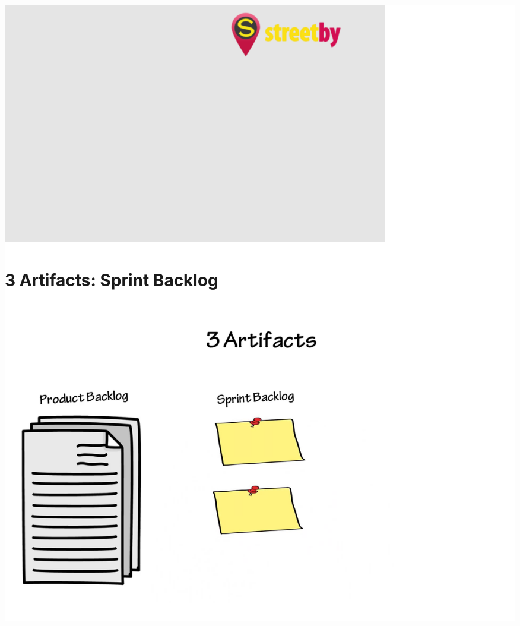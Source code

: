 ![bg](./images/bg_grey_top.png)
# 3 Artifacts: Sprint Backlog
# ![](./images/123Artifacts.png)

---
